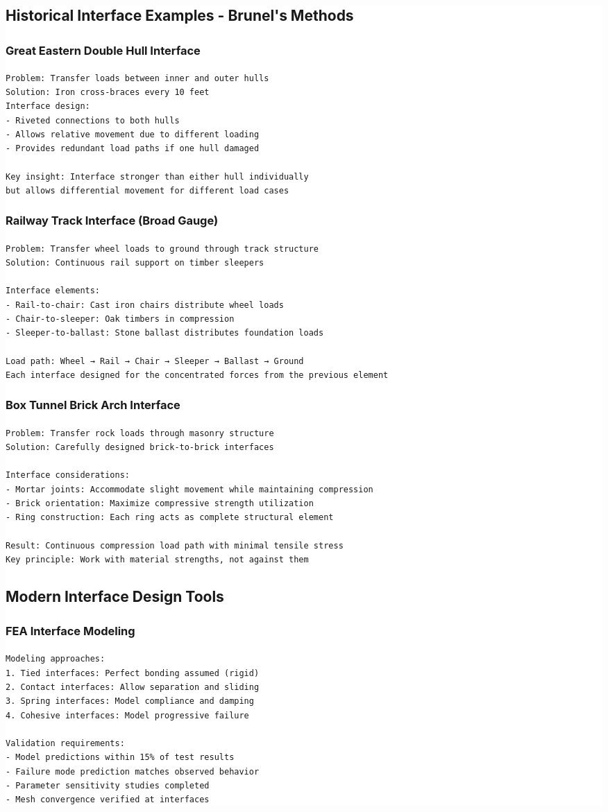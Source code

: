 ## Historical Interface Examples - Brunel's Methods

### Great Eastern Double Hull Interface
```
Problem: Transfer loads between inner and outer hulls
Solution: Iron cross-braces every 10 feet
Interface design:
- Riveted connections to both hulls
- Allows relative movement due to different loading
- Provides redundant load paths if one hull damaged

Key insight: Interface stronger than either hull individually
but allows differential movement for different load cases
```

### Railway Track Interface (Broad Gauge)
```
Problem: Transfer wheel loads to ground through track structure
Solution: Continuous rail support on timber sleepers

Interface elements:
- Rail-to-chair: Cast iron chairs distribute wheel loads
- Chair-to-sleeper: Oak timbers in compression
- Sleeper-to-ballast: Stone ballast distributes foundation loads

Load path: Wheel → Rail → Chair → Sleeper → Ballast → Ground
Each interface designed for the concentrated forces from the previous element
```

### Box Tunnel Brick Arch Interface
```
Problem: Transfer rock loads through masonry structure
Solution: Carefully designed brick-to-brick interfaces

Interface considerations:
- Mortar joints: Accommodate slight movement while maintaining compression
- Brick orientation: Maximize compressive strength utilization
- Ring construction: Each ring acts as complete structural element

Result: Continuous compression load path with minimal tensile stress
Key principle: Work with material strengths, not against them
```

## Modern Interface Design Tools

### FEA Interface Modeling
```
Modeling approaches:
1. Tied interfaces: Perfect bonding assumed (rigid)
2. Contact interfaces: Allow separation and sliding  
3. Spring interfaces: Model compliance and damping
4. Cohesive interfaces: Model progressive failure

Validation requirements:
- Model predictions within 15% of test results  
- Failure mode prediction matches observed behavior
- Parameter sensitivity studies completed
- Mesh convergence verified at interfaces
```
